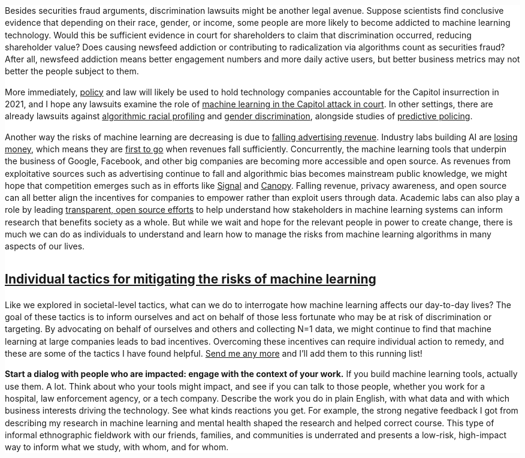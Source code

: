 Besides securities fraud arguments, discrimination lawsuits might be another legal avenue. Suppose scientists find conclusive evidence that depending on their race, gender, or income, some people are more likely to become addicted to machine learning technology. Would this be sufficient evidence in court for shareholders to claim that discrimination occurred, reducing shareholder value? Does causing newsfeed addiction or contributing to radicalization via algorithms count as securities fraud? After all, newsfeed addiction means better engagement numbers and more daily active users, but better business metrics may not better the people subject to them. 

More immediately, [policy](https://www.wired.com/story/opinion-platforms-must-pay-for-their-role-in-the-insurrection/) and law will likely be used to hold technology companies accountable for the Capitol insurrection in 2021, and I hope any lawsuits examine the role of [machine learning in the Capitol attack in court](https://www.yahoo.com/now/facebook-twitter-culpable-dipayan-ghosh-225443250.html). In other settings, there are already lawsuits against [algorithmic racial profiling](https://www.hollywoodreporter.com/thr-esq/youtube-alleged-racially-profile-artificial-intelligence-algorithms-1298926) and [gender discrimination](https://www.technologyreview.com/2019/04/05/1175/facebook-algorithm-discriminates-ai-bias/), alongside studies of [predictive policing](https://logicmag.io/commons/enter-the-dragnet/).

Another way the risks of machine learning are decreasing is due to [falling advertising revenue](https://www.forbes.com/sites/mikevorhaus/2020/07/06/the-new-advertising-zeitgeistgoogles-us-ad-revenue-to-decline/?sh=7c042fdc236e). Industry labs building AI are [losing money](https://www.cnbc.com/2020/12/17/deepmind-lost-649-million-and-alphabet-waived-a-1point5-billion-debt-.html), which means they are [first to go](https://www.wsj.com/articles/uber-cuts-3-000-more-jobs-shuts-45-offices-in-coronavirus-crunch-11589814608?mod=djemalertNEWS) when revenues fall sufficiently. Concurrently, the machine learning tools that underpin the business of Google, Facebook, and other big companies are becoming more accessible and open source. As revenues from exploitative sources such as advertising continue to fall and algorithmic bias becomes mainstream public knowledge, we might hope that competition emerges such as in efforts like [Signal](http://signal.org) and [Canopy](https://canopy.cr/). Falling revenue, privacy awareness, and open source can all better align the incentives for companies to empower rather than exploit users through data. Academic labs can also play a role by leading [transparent, open source efforts](https://nbiair.com/) to help understand how stakeholders in machine learning systems can inform research that benefits society as a whole. But while we wait and hope for the relevant people in power to create change, there is much we can do as individuals to understand and learn how to manage the risks from machine learning algorithms in many aspects of our lives. 


## <a name="individual-tactics" href="#individual-tactics">Individual tactics for mitigating the risks of machine learning</a>

Like we explored in societal-level tactics, what can we do to interrogate how machine learning affects our day-to-day lives? The goal of these tactics is to inform ourselves and act on behalf of those less fortunate who may be at risk of discrimination or targeting. By advocating on behalf of ourselves and others and collecting N=1 data, we might continue to find that machine learning at large companies leads to bad incentives. Overcoming these incentives can require individual action to remedy, and these are some of the tactics I have found helpful. [Send me any more](mailto:j@jaan.io) and I’ll add them to this running list!

**Start a dialog with people who are impacted: engage with the context of your work.** 
If you build machine learning tools, actually use them. A lot. Think about who your tools might impact, and see if you can talk to those people, whether you work for a hospital, law enforcement agency, or a tech company. Describe the work you do in plain English, with what data and with which business interests driving the technology. See what kinds reactions you get. For example, the strong negative feedback I got from describing my research in machine learning and mental health shaped the research and helped correct course. This type of informal ethnographic fieldwork with our friends, families, and communities is underrated and presents a low-risk, high-impact way to inform what we study, with whom, and for whom.
